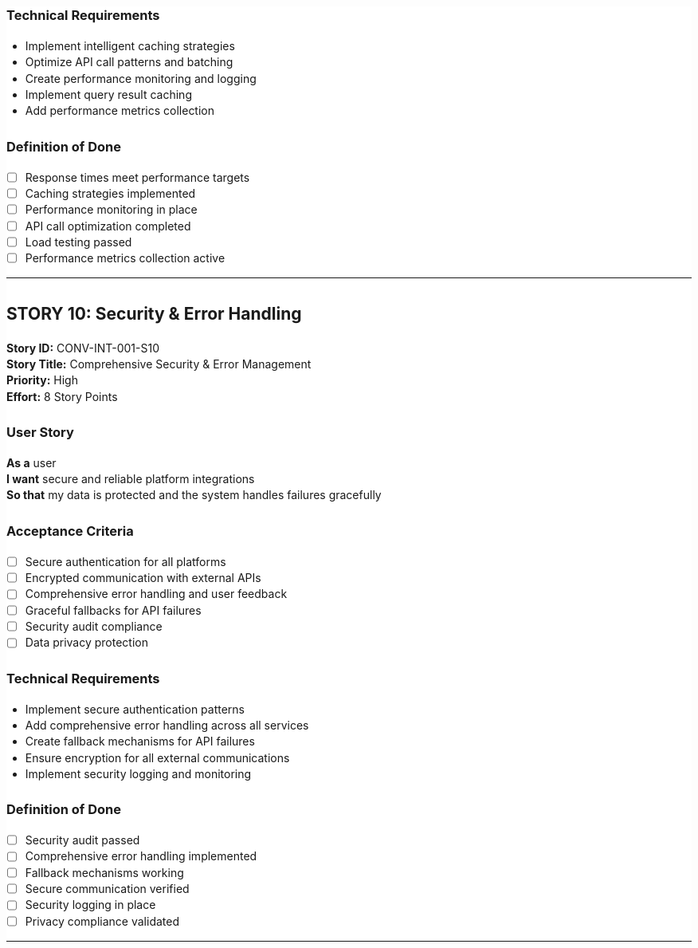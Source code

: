 ### Technical Requirements
- Implement intelligent caching strategies
- Optimize API call patterns and batching
- Create performance monitoring and logging
- Implement query result caching
- Add performance metrics collection

### Definition of Done
- [ ] Response times meet performance targets
- [ ] Caching strategies implemented
- [ ] Performance monitoring in place
- [ ] API call optimization completed
- [ ] Load testing passed
- [ ] Performance metrics collection active

---

## STORY 10: Security & Error Handling
**Story ID:** CONV-INT-001-S10  
**Story Title:** Comprehensive Security & Error Management  
**Priority:** High  
**Effort:** 8 Story Points

### User Story
**As a** user  
**I want** secure and reliable platform integrations  
**So that** my data is protected and the system handles failures gracefully

### Acceptance Criteria
- [ ] Secure authentication for all platforms
- [ ] Encrypted communication with external APIs
- [ ] Comprehensive error handling and user feedback
- [ ] Graceful fallbacks for API failures
- [ ] Security audit compliance
- [ ] Data privacy protection

### Technical Requirements
- Implement secure authentication patterns
- Add comprehensive error handling across all services
- Create fallback mechanisms for API failures
- Ensure encryption for all external communications
- Implement security logging and monitoring

### Definition of Done
- [ ] Security audit passed
- [ ] Comprehensive error handling implemented
- [ ] Fallback mechanisms working
- [ ] Secure communication verified
- [ ] Security logging in place
- [ ] Privacy compliance validated

---